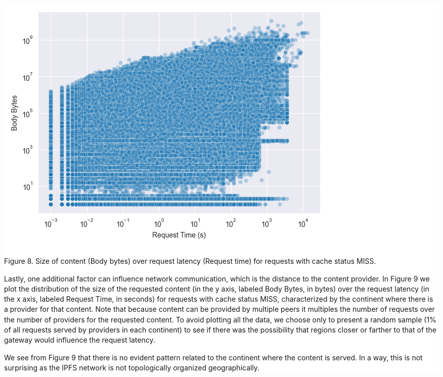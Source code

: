 ![Figure 8. Size of content (Body bytes) over request latency (Request time) for requests with cache status MISS.](../implementations/rmf3-location-ipfs-users-and-requested-content/plots/request_time_body_bytes_misses.png)

Figure 8. Size of content (Body bytes) over request latency (Request time) for requests with cache status MISS.

Lastly, one additional factor can influence network communication, which is the distance to the content provider. In Figure 9 we plot the distribution of the size of the requested content (in the y axis, labeled Body Bytes, in bytes) over the request latency (in the x axis, labeled Request Time, in seconds) for requests with cache status MISS, characterized by the continent where there is a provider for that content. Note that because content can be provided by multiple peers it multiples the number of requests over the number of providers for the requested content. To avoid plotting all the data, we choose only to present a random sample (1% of all requests served by providers in each continent) to see if there was the possibility that regions closer or farther to that of the gateway would influence the request latency.

We see from Figure 9 that there is no evident pattern related to the continent where the content is served. In a way, this is not surprising as the IPFS network is not topologically organized geographically.
